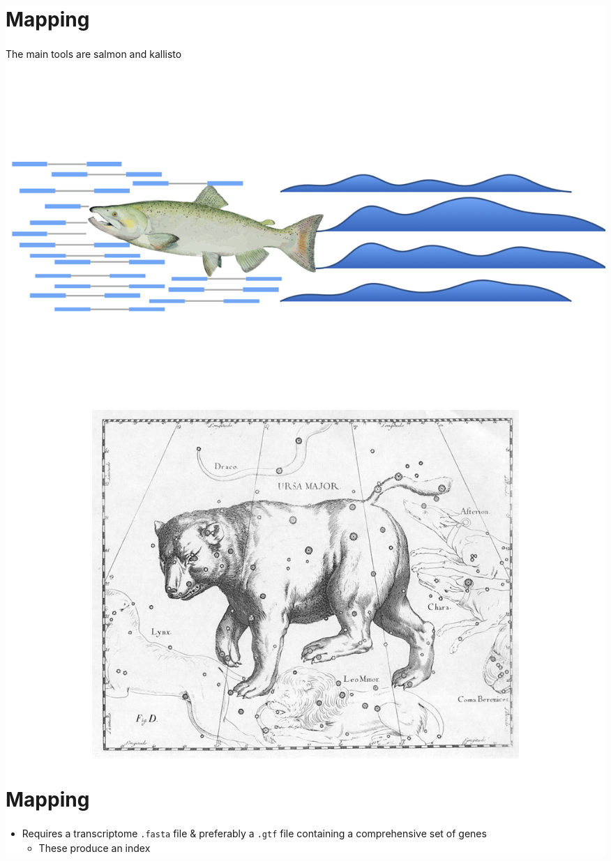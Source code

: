 Mapping
========================================================

The main tools are salmon and kallisto
<img src="./salmon_logo.png" title="plot of chunk unnamed-chunk-3" alt="plot of chunk unnamed-chunk-3" height="500" style="display: block; margin: auto;" /><img src="./kallisto_logo.jpg" title="plot of chunk unnamed-chunk-3" alt="plot of chunk unnamed-chunk-3" height="500" style="display: block; margin: auto;" />

Mapping
========================================================

- Requires a transcriptome `.fasta` file & preferably a `.gtf` file containing a comprehensive set of genes
  - These produce an index
